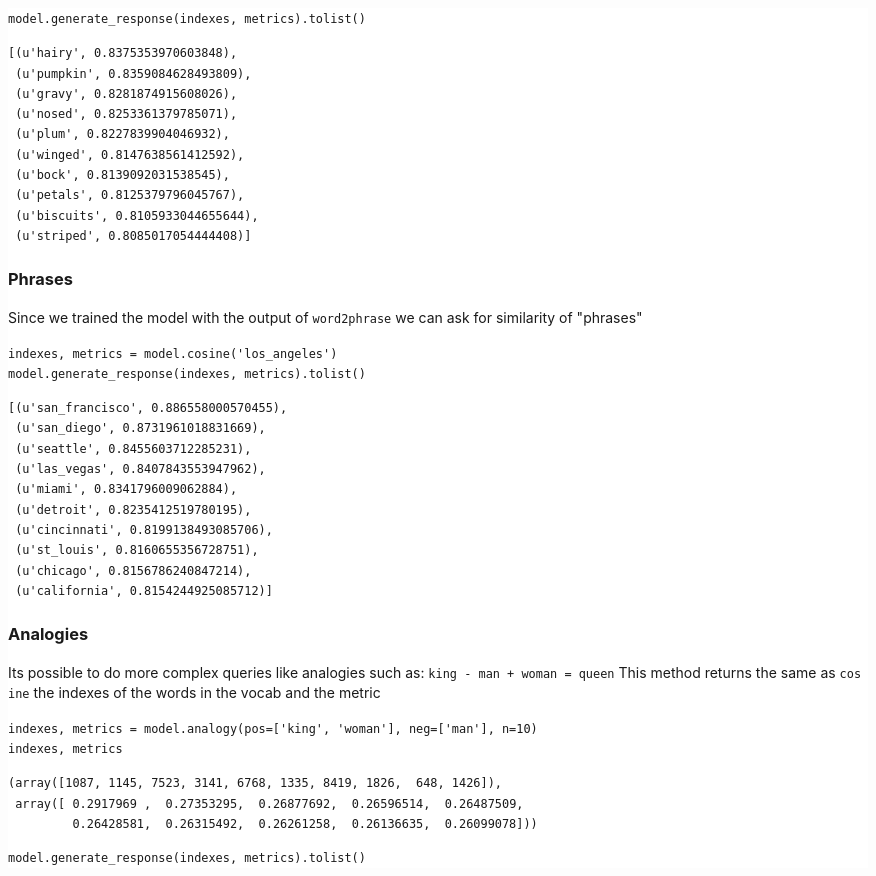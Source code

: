 ```
model.generate_response(indexes, metrics).tolist()
```

```
[(u'hairy', 0.8375353970603848),
 (u'pumpkin', 0.8359084628493809),
 (u'gravy', 0.8281874915608026),
 (u'nosed', 0.8253361379785071),
 (u'plum', 0.8227839904046932),
 (u'winged', 0.8147638561412592),
 (u'bock', 0.8139092031538545),
 (u'petals', 0.8125379796045767),
 (u'biscuits', 0.8105933044655644),
 (u'striped', 0.8085017054444408)]
```

### Phrases

Since we trained the model with the output of `word2phrase` we can ask for similarity of "phrases"

```
indexes, metrics = model.cosine('los_angeles')
model.generate_response(indexes, metrics).tolist()
```

```
[(u'san_francisco', 0.886558000570455),
 (u'san_diego', 0.8731961018831669),
 (u'seattle', 0.8455603712285231),
 (u'las_vegas', 0.8407843553947962),
 (u'miami', 0.8341796009062884),
 (u'detroit', 0.8235412519780195),
 (u'cincinnati', 0.8199138493085706),
 (u'st_louis', 0.8160655356728751),
 (u'chicago', 0.8156786240847214),
 (u'california', 0.8154244925085712)]
```

### Analogies

Its possible to do more complex queries like analogies such as: `king - man + woman = queen` This method returns the same as `cosine` the indexes of the words in the vocab and the metric

```
indexes, metrics = model.analogy(pos=['king', 'woman'], neg=['man'], n=10)
indexes, metrics
```

```
(array([1087, 1145, 7523, 3141, 6768, 1335, 8419, 1826,  648, 1426]),
 array([ 0.2917969 ,  0.27353295,  0.26877692,  0.26596514,  0.26487509,
         0.26428581,  0.26315492,  0.26261258,  0.26136635,  0.26099078]))
```

```
model.generate_response(indexes, metrics).tolist()
```
